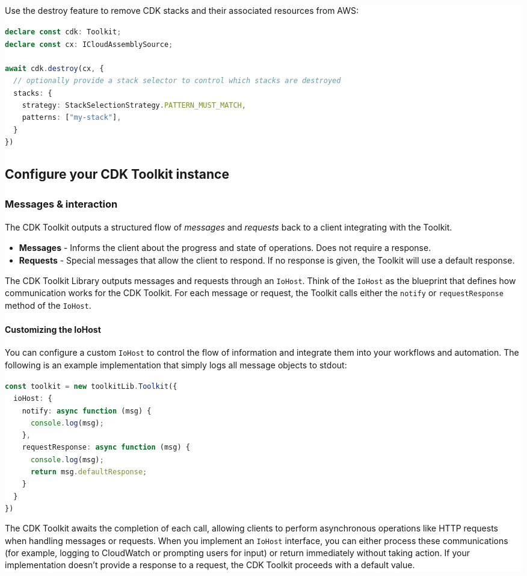 Use the destroy feature to remove CDK stacks and their associated resources from AWS:

```ts
declare const cdk: Toolkit;
declare const cx: ICloudAssemblySource;

await cdk.destroy(cx, {
  // optionally provide a stack selector to control which stacks are destroyed
  stacks: {
    strategy: StackSelectionStrategy.PATTERN_MUST_MATCH,
    patterns: ["my-stack"],
  }
})
```

## Configure your CDK Toolkit instance

### Messages & interaction

The CDK Toolkit outputs a structured flow of _messages_ and _requests_ back to a client integrating with the Toolkit.

* **Messages** - Informs the client about the progress and state of operations. Does not require a response.
* **Requests** - Special messages that allow the client to respond. If no response is given, the Toolkit will use a default response.

The CDK Toolkit Library outputs messages and requests through an `IoHost`.
Think of the `IoHost` as the blueprint that defines how communication works for the CDK Toolkit.
For each message or request, the Toolkit calls either the `notify` or `requestResponse` method of the `IoHost`.

#### Customizing the IoHost

You can configure a custom `IoHost` to control the flow of information and integrate them into your workflows and automation.
The following is an example implementation that simply logs all message objects to stdout:

```ts
const toolkit = new toolkitLib.Toolkit({
  ioHost: {
    notify: async function (msg) {
      console.log(msg);
    },
    requestResponse: async function (msg) {
      console.log(msg);
      return msg.defaultResponse;
    }
  }
})
```

The CDK Toolkit awaits the completion of each call, allowing clients to perform asynchronous operations like HTTP requests when handling messages or requests.
When you implement an `IoHost` interface, you can either process these communications (for example, logging to CloudWatch or prompting users for input) or return immediately without taking action.
If your implementation doesn’t provide a response to a request, the CDK Toolkit proceeds with a default value.
